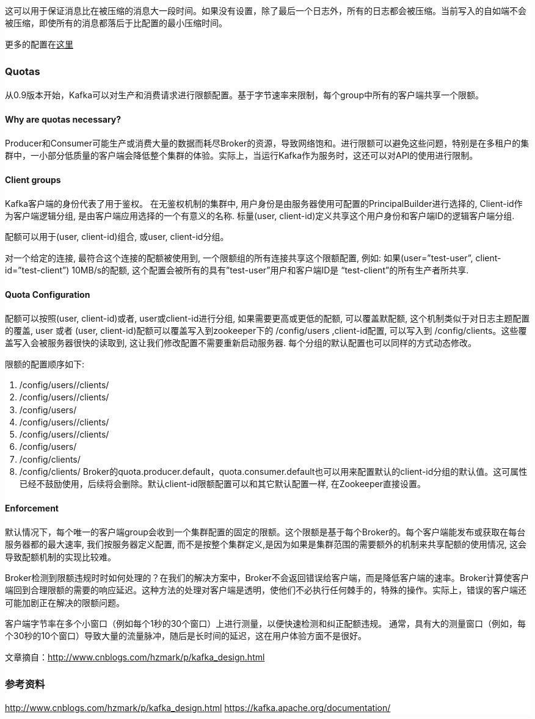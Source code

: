 这可以用于保证消息比在被压缩的消息大一段时间。如果没有设置，除了最后一个日志外，所有的日志都会被压缩。当前写入的自如端不会被压缩，即使所有的消息都落后于比配置的最小压缩时间。

更多的配置在[这里](http://kafka.apache.org/documentation.html#brokerconfigs)

### Quotas

从0.9版本开始，Kafka可以对生产和消费请求进行限额配置。基于字节速率来限制，每个group中所有的客户端共享一个限额。

#### Why are quotas necessary?

Producer和Consumer可能生产或消费大量的数据而耗尽Broker的资源，导致网络饱和。进行限额可以避免这些问题，特别是在多租户的集群中，一小部分低质量的客户端会降低整个集群的体验。实际上，当运行Kafka作为服务时，这还可以对API的使用进行限制。

#### Client groups

Kafka客户端的身份代表了用于鉴权。 在无鉴权机制的集群中, 用户身份是由服务器使用可配置的PrincipalBuilder进行选择的, Client-id作为客户端逻辑分组, 是由客户端应用选择的一个有意义的名称. 标量(user, client-id)定义共享这个用户身份和客户端ID的逻辑客户端分组.

配额可以用于(user, client-id)组合, 或user, client-id分组。

对一个给定的连接, 最符合这个连接的配额被使用到, 一个限额组的所有连接共享这个限额配置, 例如: 如果(user=”test-user”, client-id=”test-client”) 10MB/s的配额, 这个配置会被所有的具有”test-user”用户和客户端ID是 “test-client”的所有生产者所共享.

#### Quota Configuration

配额可以按照(user, client-id)或者, user或client-id进行分组, 如果需要更高或更低的配额, 可以覆盖默配额, 这个机制类似于对日志主题配置的覆盖, user 或者 (user, client-id)配额可以覆盖写入到zookeeper下的 /config/users ,client-id配置, 可以写入到 /config/clients。这些覆盖写入会被服务器很快的读取到, 这让我们修改配置不需要重新启动服务器. 每个分组的默认配置也可以同样的方式动态修改。

限额的配置顺序如下:

1. /config/users//clients/
2. /config/users//clients/
3. /config/users/
4. /config/users//clients/
5. /config/users//clients/
6. /config/users/
7. /config/clients/
8. /config/clients/
Broker的quota.producer.default，quota.consumer.default也可以用来配置默认的client-id分组的默认值。这可属性已经不鼓励使用，后续将会删除。默认client-id限额配置可以和其它默认配置一样, 在Zookeeper直接设置。

#### Enforcement

默认情况下，每个唯一的客户端group会收到一个集群配置的固定的限额。这个限额是基于每个Broker的。每个客户端能发布或获取在每台服务器都的最大速率, 我们按服务器定义配置, 而不是按整个集群定义,是因为如果是集群范围的需要额外的机制来共享配额的使用情况, 这会导致配额机制的实现比较难。

Broker检测到限额违规时时如何处理的？在我们的解决方案中，Broker不会返回错误给客户端，而是降低客户端的速率。Broker计算使客户端回到合理限额的需要的响应延迟。这种方法的处理对客户端是透明，使他们不必执行任何棘手的，特殊的操作。实际上，错误的客户端还可能加剧正在解决的限额问题。

客户端字节率在多个小窗口（例如每个1秒的30个窗口）上进行测量，以便快速检测和纠正配额违规。 通常，具有大的测量窗口（例如，每个30秒的10个窗口）导致大量的流量脉冲，随后是长时间的延迟，这在用户体验方面不是很好。

>
文章摘自：http://www.cnblogs.com/hzmark/p/kafka_design.html

### 参考资料
http://www.cnblogs.com/hzmark/p/kafka_design.html
https://kafka.apache.org/documentation/

